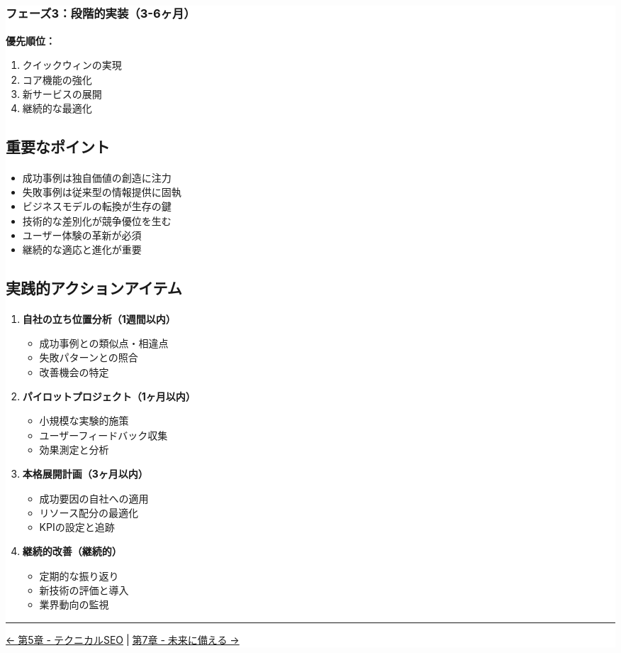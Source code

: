 ### フェーズ3：段階的実装（3-6ヶ月）

**優先順位：**
1. クイックウィンの実現
2. コア機能の強化
3. 新サービスの展開
4. 継続的な最適化

## 重要なポイント

- 成功事例は独自価値の創造に注力
- 失敗事例は従来型の情報提供に固執
- ビジネスモデルの転換が生存の鍵
- 技術的な差別化が競争優位を生む
- ユーザー体験の革新が必須
- 継続的な適応と進化が重要

## 実践的アクションアイテム

1. **自社の立ち位置分析（1週間以内）**
   - 成功事例との類似点・相違点
   - 失敗パターンとの照合
   - 改善機会の特定

2. **パイロットプロジェクト（1ヶ月以内）**
   - 小規模な実験的施策
   - ユーザーフィードバック収集
   - 効果測定と分析

3. **本格展開計画（3ヶ月以内）**
   - 成功要因の自社への適用
   - リソース配分の最適化
   - KPIの設定と追跡

4. **継続的改善（継続的）**
   - 定期的な振り返り
   - 新技術の評価と導入
   - 業界動向の監視

---

[← 第5章 - テクニカルSEO](chapter-05-technical-seo.md) | [第7章 - 未来に備える →](chapter-07-future-proofing.md)